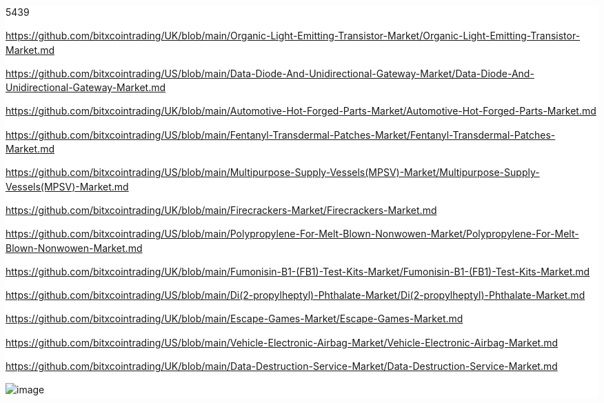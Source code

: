 5439</p><p><a href="https://github.com/bitxcointrading/UK/blob/main/Organic-Light-Emitting-Transistor-Market/Organic-Light-Emitting-Transistor-Market.md">https://github.com/bitxcointrading/UK/blob/main/Organic-Light-Emitting-Transistor-Market/Organic-Light-Emitting-Transistor-Market.md</a></p><p><a href="https://github.com/bitxcointrading/US/blob/main/Data-Diode-And-Unidirectional-Gateway-Market/Data-Diode-And-Unidirectional-Gateway-Market.md">https://github.com/bitxcointrading/US/blob/main/Data-Diode-And-Unidirectional-Gateway-Market/Data-Diode-And-Unidirectional-Gateway-Market.md</a></p><p><a href="https://github.com/bitxcointrading/UK/blob/main/Automotive-Hot-Forged-Parts-Market/Automotive-Hot-Forged-Parts-Market.md">https://github.com/bitxcointrading/UK/blob/main/Automotive-Hot-Forged-Parts-Market/Automotive-Hot-Forged-Parts-Market.md</a></p><p><a href="https://github.com/bitxcointrading/US/blob/main/Fentanyl-Transdermal-Patches-Market/Fentanyl-Transdermal-Patches-Market.md">https://github.com/bitxcointrading/US/blob/main/Fentanyl-Transdermal-Patches-Market/Fentanyl-Transdermal-Patches-Market.md</a></p><p><a href="https://github.com/bitxcointrading/US/blob/main/Multipurpose-Supply-Vessels(MPSV)-Market/Multipurpose-Supply-Vessels(MPSV)-Market.md">https://github.com/bitxcointrading/US/blob/main/Multipurpose-Supply-Vessels(MPSV)-Market/Multipurpose-Supply-Vessels(MPSV)-Market.md</a></p><p><a href="https://github.com/bitxcointrading/UK/blob/main/Firecrackers-Market/Firecrackers-Market.md">https://github.com/bitxcointrading/UK/blob/main/Firecrackers-Market/Firecrackers-Market.md</a></p><p><a href="https://github.com/bitxcointrading/US/blob/main/Polypropylene-For-Melt-Blown-Nonwowen-Market/Polypropylene-For-Melt-Blown-Nonwowen-Market.md">https://github.com/bitxcointrading/US/blob/main/Polypropylene-For-Melt-Blown-Nonwowen-Market/Polypropylene-For-Melt-Blown-Nonwowen-Market.md</a></p><p><a href="https://github.com/bitxcointrading/UK/blob/main/Fumonisin-B1-(FB1)-Test-Kits-Market/Fumonisin-B1-(FB1)-Test-Kits-Market.md">https://github.com/bitxcointrading/UK/blob/main/Fumonisin-B1-(FB1)-Test-Kits-Market/Fumonisin-B1-(FB1)-Test-Kits-Market.md</a></p><p><a href="https://github.com/bitxcointrading/US/blob/main/Di(2-propylheptyl)-Phthalate-Market/Di(2-propylheptyl)-Phthalate-Market.md">https://github.com/bitxcointrading/US/blob/main/Di(2-propylheptyl)-Phthalate-Market/Di(2-propylheptyl)-Phthalate-Market.md</a></p><p><a href="https://github.com/bitxcointrading/UK/blob/main/Escape-Games-Market/Escape-Games-Market.md">https://github.com/bitxcointrading/UK/blob/main/Escape-Games-Market/Escape-Games-Market.md</a></p><p><a href="https://github.com/bitxcointrading/US/blob/main/Vehicle-Electronic-Airbag-Market/Vehicle-Electronic-Airbag-Market.md">https://github.com/bitxcointrading/US/blob/main/Vehicle-Electronic-Airbag-Market/Vehicle-Electronic-Airbag-Market.md</a></p><p><a href="https://github.com/bitxcointrading/UK/blob/main/Data-Destruction-Service-Market/Data-Destruction-Service-Market.md">https://github.com/bitxcointrading/UK/blob/main/Data-Destruction-Service-Market/Data-Destruction-Service-Market.md</a></p>
![image](https://github.com/user-attachments/assets/ff353722-27a4-4aeb-be12-bd0b66391322)
